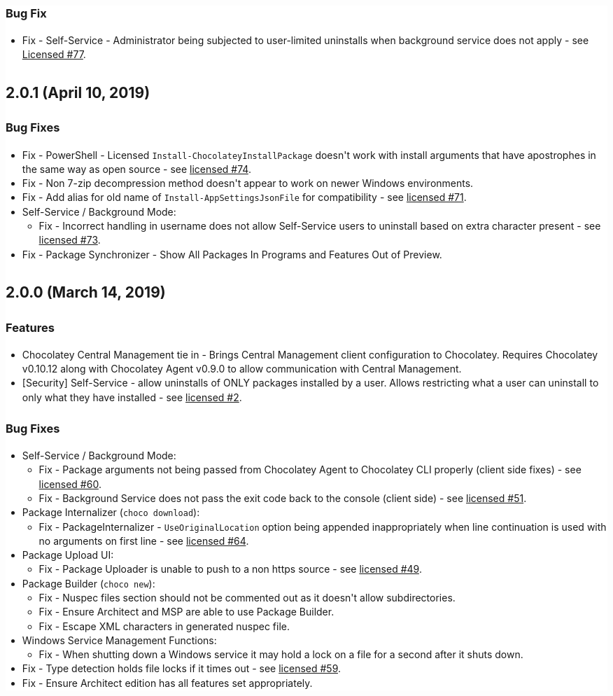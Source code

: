 ### Bug Fix

- Fix - Self-Service - Administrator being subjected to user-limited uninstalls when background service does not apply - see [Licensed #77](https://github.com/chocolatey/chocolatey-licensed-issues/issues/77).

## 2.0.1 (April 10, 2019)

### Bug Fixes

- Fix - PowerShell - Licensed `Install-ChocolateyInstallPackage` doesn't work with install arguments that have apostrophes in the same way as open source - see [licensed #74](https://github.com/chocolatey/chocolatey-licensed-issues/issues/74).
- Fix - Non 7-zip decompression method doesn't appear to work on newer Windows environments.
- Fix - Add alias for old name of `Install-AppSettingsJsonFile` for compatibility - see [licensed #71](https://github.com/chocolatey/chocolatey-licensed-issues/issues/71).
- Self-Service / Background Mode:
  - Fix - Incorrect handling in username does not allow Self-Service users to uninstall based on extra character present - see [licensed #73](https://github.com/chocolatey/chocolatey-licensed-issues/issues/73).
- Fix - Package Synchronizer - Show All Packages In Programs and Features Out of Preview.

## 2.0.0 (March 14, 2019)

### Features

- Chocolatey Central Management tie in - Brings Central Management client configuration to Chocolatey. Requires Chocolatey v0.10.12 along with Chocolatey Agent v0.9.0 to allow communication with Central Management.
- [Security] Self-Service - allow uninstalls of ONLY packages installed by a user. Allows restricting what a user can uninstall to only what they have installed - see [licensed #2](https://github.com/chocolatey/chocolatey-licensed-issues/issues/2).

### Bug Fixes

- Self-Service / Background Mode:
  - Fix - Package arguments not being passed from Chocolatey Agent to Chocolatey CLI properly (client side fixes) - see [licensed #60](https://github.com/chocolatey/chocolatey-licensed-issues/issues/60).
  - Fix - Background Service does not pass the exit code back to the console (client side) - see [licensed #51](https://github.com/chocolatey/chocolatey-licensed-issues/issues/51).
- Package Internalizer (`choco download`):
  - Fix - PackageInternalizer - `UseOriginalLocation` option being appended inappropriately when line continuation is used with no arguments on first line - see [licensed #64](https://github.com/chocolatey/chocolatey-licensed-issues/issues/64).
- Package Upload UI:
  - Fix - Package Uploader is unable to push to a non https source - see [licensed #49](https://github.com/chocolatey/chocolatey-licensed-issues/issues/49).
- Package Builder (`choco new`):
  - Fix - Nuspec files section should not be commented out as it doesn't allow subdirectories.
  - Fix - Ensure Architect and MSP are able to use Package Builder.
  - Fix - Escape XML characters in generated nuspec file.
- Windows Service Management Functions:
  - Fix - When shutting down a Windows service it may hold a lock on a file for a second after it shuts down.
- Fix - Type detection holds file locks if it times out - see [licensed #59](https://github.com/chocolatey/chocolatey-licensed-issues/issues/59).
- Fix - Ensure Architect edition has all features set appropriately.
